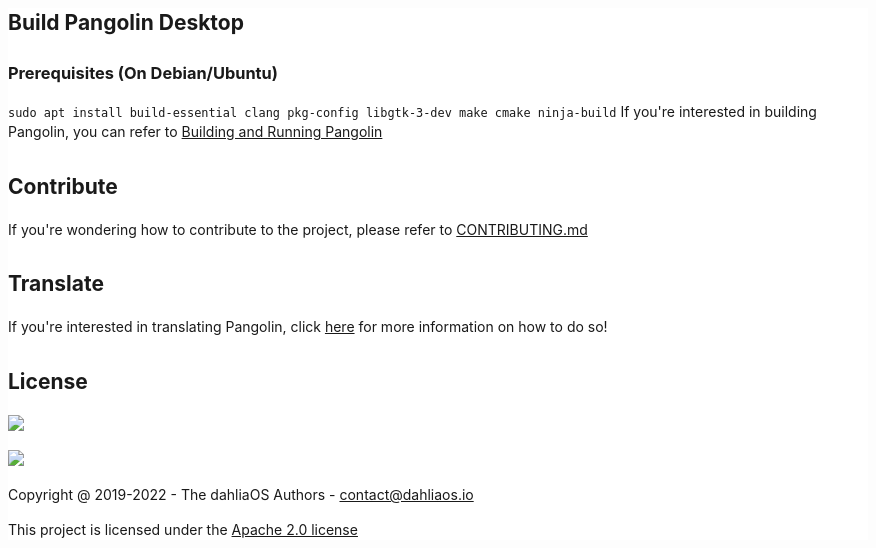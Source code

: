 ## Build Pangolin Desktop

### Prerequisites (On Debian/Ubuntu)
```sudo apt install build-essential clang pkg-config libgtk-3-dev make cmake ninja-build```
If you're interested in building Pangolin, you can refer to [Building and Running Pangolin](https://github.com/dahliaOS/pangolin_desktop/wiki/Compile-Pangolin-Desktop)

## Contribute

If you're wondering how to contribute to the project, please refer to [CONTRIBUTING.md](/CONTRIBUTING.md)

## Translate

If you're interested in translating Pangolin, click [here](https://github.com/dahliaOS/pangolin_desktop/blob/main/CONTRIBUTING.md#translations) for more information on how to do so!

## License

<p align="left">
  <img width="40%" src="https://raw.githubusercontent.com/dahliaOS/brand/master/dahliaOS/svg/logotypeblacktext.svg#gh-light-mode-only"
<p>
<p align="left">
  <img width="40%" src="https://raw.githubusercontent.com/dahliaOS/brand/master/dahliaOS/svg/logotypewhitetext.svg#gh-dark-mode-only"
<p>

Copyright @ 2019-2022 - The dahliaOS Authors - contact@dahliaos.io

This project is licensed under the [Apache 2.0 license](/LICENSE)
